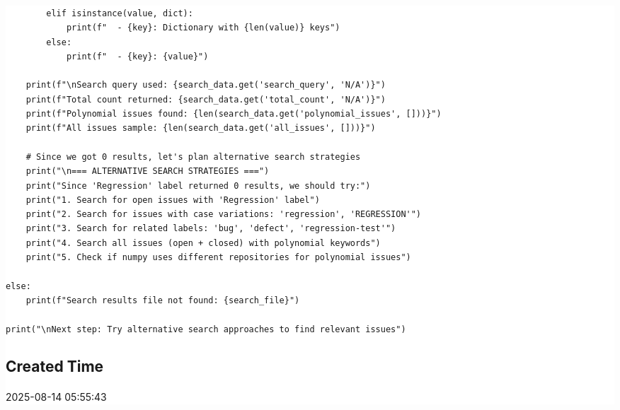 ```
        elif isinstance(value, dict):
            print(f"  - {key}: Dictionary with {len(value)} keys")
        else:
            print(f"  - {key}: {value}")
    
    print(f"\nSearch query used: {search_data.get('search_query', 'N/A')}")
    print(f"Total count returned: {search_data.get('total_count', 'N/A')}")
    print(f"Polynomial issues found: {len(search_data.get('polynomial_issues', []))}")
    print(f"All issues sample: {len(search_data.get('all_issues', []))}")
    
    # Since we got 0 results, let's plan alternative search strategies
    print("\n=== ALTERNATIVE SEARCH STRATEGIES ===")
    print("Since 'Regression' label returned 0 results, we should try:")
    print("1. Search for open issues with 'Regression' label")
    print("2. Search for issues with case variations: 'regression', 'REGRESSION'")
    print("3. Search for related labels: 'bug', 'defect', 'regression-test'")
    print("4. Search all issues (open + closed) with polynomial keywords")
    print("5. Check if numpy uses different repositories for polynomial issues")
    
else:
    print(f"Search results file not found: {search_file}")

print("\nNext step: Try alternative search approaches to find relevant issues")
```

## Created Time
2025-08-14 05:55:43
